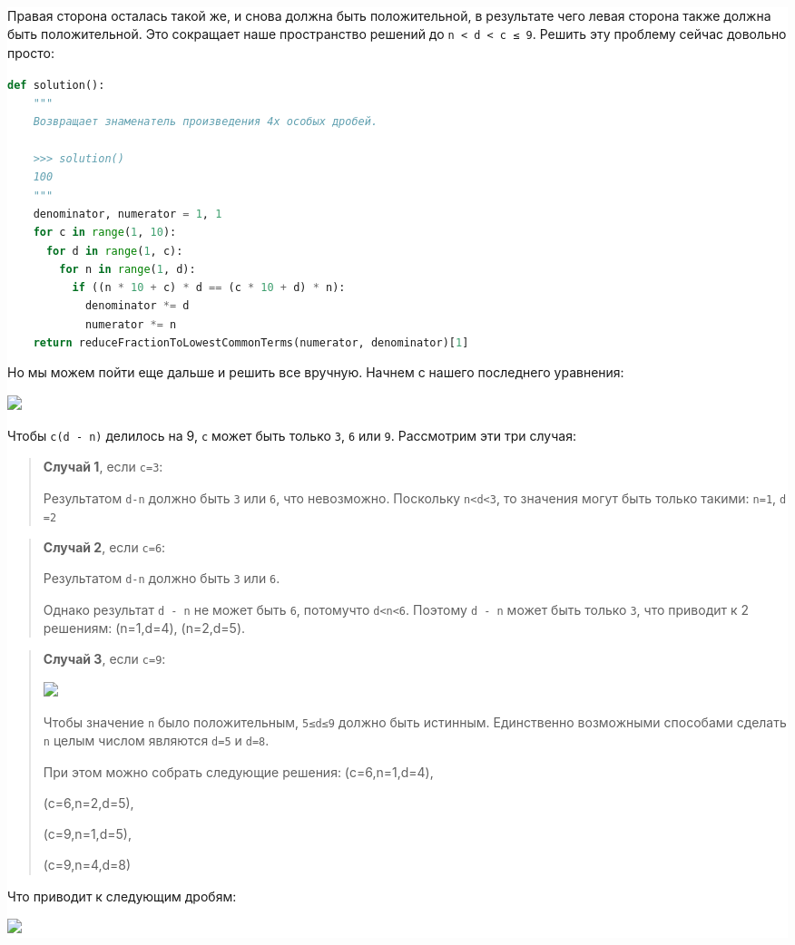 Правая сторона осталась такой же, и снова должна быть положительной, в результате чего левая сторона также должна быть положительной.
Это сокращает наше пространство решений до `n < d < c ≤ 9`. Решить эту проблему сейчас довольно просто:

```python
def solution():
    """
    Возвращает знаменатель произведения 4x особых дробей.

    >>> solution()
    100
    """
    denominator, numerator = 1, 1
    for c in range(1, 10):
      for d in range(1, c):
        for n in range(1, d):
          if ((n * 10 + c) * d == (c * 10 + d) * n):
            denominator *= d
            numerator *= n
    return reduceFractionToLowestCommonTerms(numerator, denominator)[1]
``` 

Но мы можем пойти еще дальше и решить все вручную. 
Начнем с нашего последнего уравнения:

<img src='https://user-images.githubusercontent.com/54672403/95571697-84a4cc00-0a31-11eb-92b9-3e8d78b84db4.jpg' width="250px">

Чтобы `c(d - n)` делилось на 9, `c` может быть только `3`, `6` или `9`. 
Рассмотрим эти три случая:

>**Случай 1**, если `c=3`:
>
>Результатом `d-n` должно быть `3` или `6`, что невозможно.
> Поскольку `n<d<3`, то значения могут быть только такими: `n=1`, `d=2`

>**Случай 2**, если `c=6`:
>
>Результатом `d-n` должно быть `3` или `6`.
>
>Однако результат `d - n` не может быть `6`, потомучто `d<n<6`.
>Поэтому `d - n`  может быть только `3`, что приводит к 2 решениям:
>(n=1,d=4), (n=2,d=5).

>**Случай 3**, если `c=9`:
>
><img src='https://user-images.githubusercontent.com/54672403/95572837-385a8b80-0a33-11eb-934c-a11fc1ee99ae.jpg' width="250px">
>
>Чтобы значение `n` было положительным, `5≤d≤9` должно быть истинным. 
>Единственно возможными способами сделать `n` целым числом являются `d=5` и `d=8`. 
>
>При этом можно собрать следующие решения:
>(c=6,n=1,d=4),
>
>(c=6,n=2,d=5),
>
>(c=9,n=1,d=5),
>
>(c=9,n=4,d=8)

Что приводит к следующим дробям:

<img src='https://user-images.githubusercontent.com/54672403/95573159-b159e300-0a33-11eb-9ee4-2b5601ffa603.jpg' width="330px">


